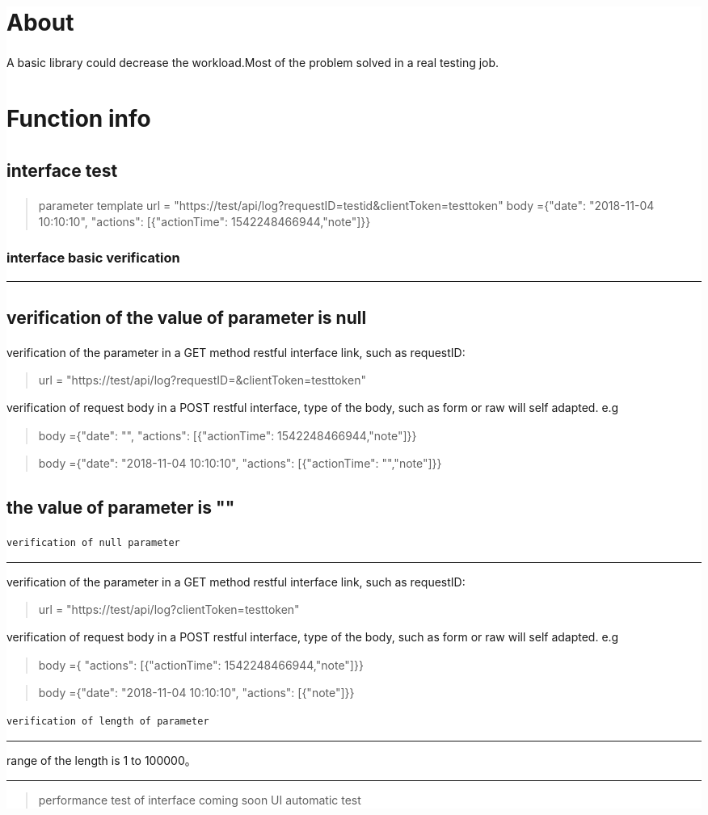 # About
A basic library could decrease the workload.Most of the problem solved in a real testing job.
# Function info
## interface test
> parameter template 
url = "https://test/api/log?requestID=testid&clientToken=testtoken" body ={"date": "2018-11-04 10:10:10", "actions": [{"actionTime": 1542248466944,"note"]}}
### interface basic verification
---
   verification of the value of parameter is null
---
verification of the parameter in a GET method restful interface link, such as requestID: 
>url = "https://test/api/log?requestID=&clientToken=testtoken"

verification of request body in a POST restful interface, type of the body, such as form or raw will self adapted.
e.g
>body ={"date": "",
	"actions": [{"actionTime": 1542248466944,"note"]}}

>body ={"date": "2018-11-04 10:10:10",
	"actions": [{"actionTime": "","note"]}}

the value of parameter is ""
----
	verification of null parameter
----

verification of the parameter in a GET method restful interface link, such as requestID: 
>url = "https://test/api/log?clientToken=testtoken"

verification of request body in a POST restful interface, type of the body, such as form or raw will self adapted.
e.g
>body ={
	"actions": [{"actionTime": 1542248466944,"note"]}}

>body ={"date": "2018-11-04 10:10:10",
	"actions": [{"note"]}}

	verification of length of parameter
----
 range of the length is 1 to 100000。

----


>performance test of interface
coming soon
UI automatic test
